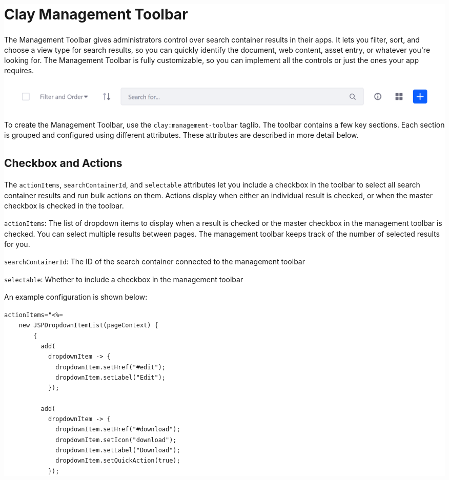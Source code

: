 # Clay Management Toolbar [](id=clay-management-toolbar)

The Management Toolbar gives administrators control over search container 
results in their apps. It lets you filter, sort, and choose a view type for 
search results, so you can quickly identify the document, web content, asset 
entry, or whatever you're looking for. The Management Toolbar is fully 
customizable, so you can implement all the controls or just the ones your app 
requires. 

![Figure 1: The Management ToolBar lets the user customize how the app displays content.](../../../images/clay-taglib-management-toolbar.png)

To create the Management Toolbar, use the `clay:management-toolbar` taglib. The 
toolbar contains a few key sections. Each section is grouped and configured
using different attributes. These attributes are described in more detail
below. 

## Checkbox and Actions [](id=checkbox-and-actions)

The `actionItems`, `searchContainerId`, and `selectable` attributes let you 
include a checkbox in the toolbar to select all search container results and run 
bulk actions on them. Actions display when either an individual result is 
checked, or when the master checkbox is checked in the toolbar. 

`actionItems`: The list of dropdown items to display when a result is checked or 
the master checkbox in the management toolbar is checked. You can select 
multiple results between pages. The management toolbar keeps track of the number 
of selected results for you.

`searchContainerId`: The ID of the search container connected to the management toolbar 

`selectable`: Whether to include a checkbox in the management toolbar

An example configuration is shown below:

    actionItems="<%=
        new JSPDropdownItemList(pageContext) {
            {
              add(
                dropdownItem -> {
                  dropdownItem.setHref("#edit");
                  dropdownItem.setLabel("Edit");
                });
      
              add(
                dropdownItem -> {
                  dropdownItem.setHref("#download");
                  dropdownItem.setIcon("download");
                  dropdownItem.setLabel("Download");
                  dropdownItem.setQuickAction(true);
                });
      